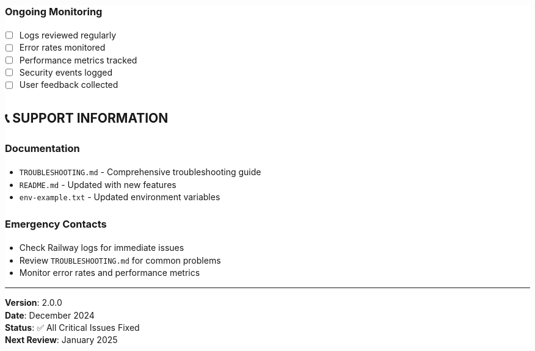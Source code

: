 ### **Ongoing Monitoring**
- [ ] Logs reviewed regularly
- [ ] Error rates monitored
- [ ] Performance metrics tracked
- [ ] Security events logged
- [ ] User feedback collected

## 📞 **SUPPORT INFORMATION**

### **Documentation**
- `TROUBLESHOOTING.md` - Comprehensive troubleshooting guide
- `README.md` - Updated with new features
- `env-example.txt` - Updated environment variables

### **Emergency Contacts**
- Check Railway logs for immediate issues
- Review `TROUBLESHOOTING.md` for common problems
- Monitor error rates and performance metrics

---

**Version**: 2.0.0  
**Date**: December 2024  
**Status**: ✅ All Critical Issues Fixed  
**Next Review**: January 2025
